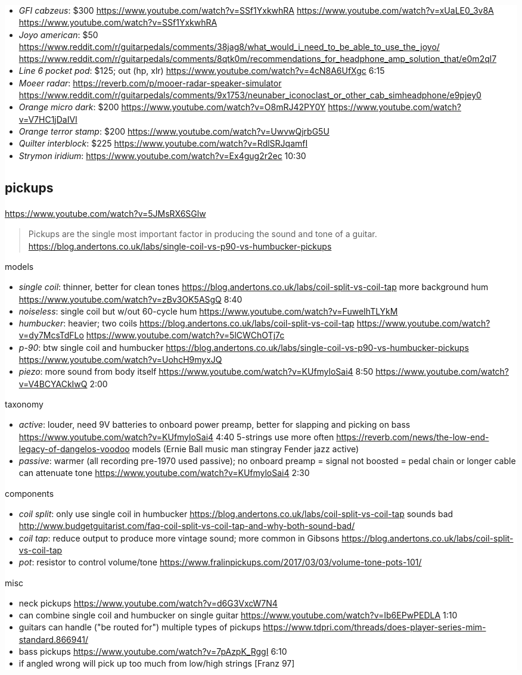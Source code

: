 * _GFI cabzeus_: $300 https://www.youtube.com/watch?v=SSf1YxkwhRA https://www.youtube.com/watch?v=xUaLE0_3v8A https://www.youtube.com/watch?v=SSf1YxkwhRA
* _Joyo american_: $50 https://www.reddit.com/r/guitarpedals/comments/38jag8/what_would_i_need_to_be_able_to_use_the_joyo/ https://www.reddit.com/r/guitarpedals/comments/8qtk0m/recommendations_for_headphone_amp_solution_that/e0m2ql7
* _Line 6 pocket pod_: $125; out (hp, xlr) https://www.youtube.com/watch?v=4cN8A6UfXgc 6:15
* _Moeer radar_: https://reverb.com/p/mooer-radar-speaker-simulator https://www.reddit.com/r/guitarpedals/comments/9x1753/neunaber_iconoclast_or_other_cab_simheadphone/e9pjey0
* _Orange micro dark_: $200 https://www.youtube.com/watch?v=O8mRJ42PY0Y https://www.youtube.com/watch?v=V7HC1jDaIVI
* _Orange terror stamp_: $200 https://www.youtube.com/watch?v=UwvwQjrbG5U
* _Quilter interblock_: $225 https://www.youtube.com/watch?v=RdlSRJqamfI
* _Strymon iridium_: https://www.youtube.com/watch?v=Ex4gug2r2ec 10:30

## pickups

https://www.youtube.com/watch?v=5JMsRX6SGlw

> Pickups are the single most important factor in producing the sound and tone of a guitar. https://blog.andertons.co.uk/labs/single-coil-vs-p90-vs-humbucker-pickups

models
* _single coil_: thinner, better for clean tones https://blog.andertons.co.uk/labs/coil-split-vs-coil-tap more background hum https://www.youtube.com/watch?v=zBv3OK5ASgQ 8:40
* _noiseless_: single coil but w/out 60-cycle hum https://www.youtube.com/watch?v=FuweIhTLYkM
* _humbucker_: heavier; two coils https://blog.andertons.co.uk/labs/coil-split-vs-coil-tap https://www.youtube.com/watch?v=dy7McsTdFLo https://www.youtube.com/watch?v=5lCWChOTj7c
* _p-90_: btw single coil and humbucker https://blog.andertons.co.uk/labs/single-coil-vs-p90-vs-humbucker-pickups https://www.youtube.com/watch?v=UohcH9myxJQ
* _piezo_: more sound from body itself https://www.youtube.com/watch?v=KUfmyloSai4 8:50 https://www.youtube.com/watch?v=V4BCYACkIwQ 2:00

taxonomy
* _active_: louder, need 9V batteries to onboard power preamp, better for slapping and picking on bass https://www.youtube.com/watch?v=KUfmyloSai4 4:40 5-strings use more often https://reverb.com/news/the-low-end-legacy-of-dangelos-voodoo models (Ernie Ball music man stingray Fender jazz active)
* _passive_: warmer (all recording pre-1970 used passive); no onboard preamp = signal not boosted = pedal chain or longer cable can attenuate tone https://www.youtube.com/watch?v=KUfmyloSai4 2:30

components
* _coil split_: only use single coil in humbucker https://blog.andertons.co.uk/labs/coil-split-vs-coil-tap sounds bad http://www.budgetguitarist.com/faq-coil-split-vs-coil-tap-and-why-both-sound-bad/
* _coil tap_: reduce output to produce more vintage sound; more common in Gibsons https://blog.andertons.co.uk/labs/coil-split-vs-coil-tap
* _pot_: resistor to control volume/tone https://www.fralinpickups.com/2017/03/03/volume-tone-pots-101/

misc
* neck pickups https://www.youtube.com/watch?v=d6G3VxcW7N4
* can combine single coil and humbucker on single guitar https://www.youtube.com/watch?v=Ib6EPwPEDLA 1:10
* guitars can handle ("be routed for") multiple types of pickups https://www.tdpri.com/threads/does-player-series-mim-standard.866941/
* bass pickups https://www.youtube.com/watch?v=7pAzpK_RggI 6:10
* if angled wrong will pick up too much from low/high strings [Franz 97]
